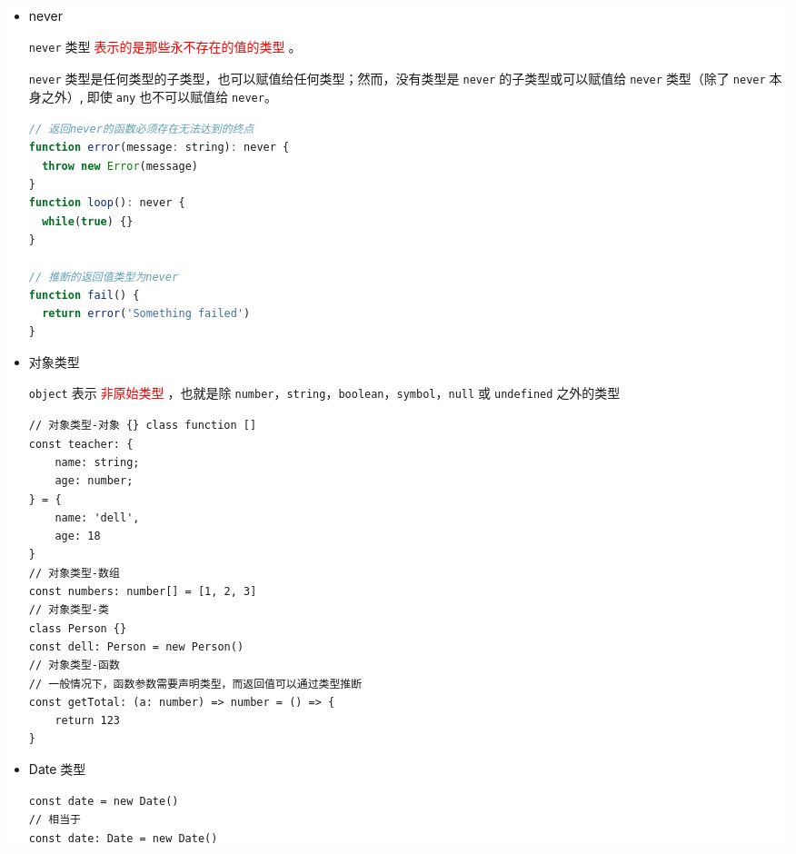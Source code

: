   + never

    `never` 类型<font color=red> 表示的是那些永不存在的值的类型 </font>。 

    `never` 类型是任何类型的子类型，也可以赋值给任何类型；然而，没有类型是 `never` 的子类型或可以赋值给 `never` 类型（除了 `never` 本身之外）, 即使  `any` 也不可以赋值给 `never`。

    ```js
    // 返回never的函数必须存在无法达到的终点
    function error(message: string): never {
      throw new Error(message)
    }
    function loop(): never {
      while(true) {}
    }
    
    // 推断的返回值类型为never
    function fail() {
      return error('Something failed')
    }
    ```

+ 对象类型

  `object` 表示<font color=red> 非原始类型 </font>，也就是除 `number`，`string`，`boolean`，`symbol`，`null` 或 `undefined` 之外的类型

  ```tsx
  // 对象类型-对象 {} class function []
  const teacher: {
      name: string;
      age: number;
  } = {
      name: 'dell',
      age: 18
  }
  // 对象类型-数组
  const numbers: number[] = [1, 2, 3]
  // 对象类型-类
  class Person {}
  const dell: Person = new Person()
  // 对象类型-函数
  // 一般情况下，函数参数需要声明类型，而返回值可以通过类型推断
  const getTotal: (a: number) => number = () => {
      return 123
  }
  ```

+ Date 类型

  ```tsx
  const date = new Date()
  // 相当于
  const date: Date = new Date()
  ```
